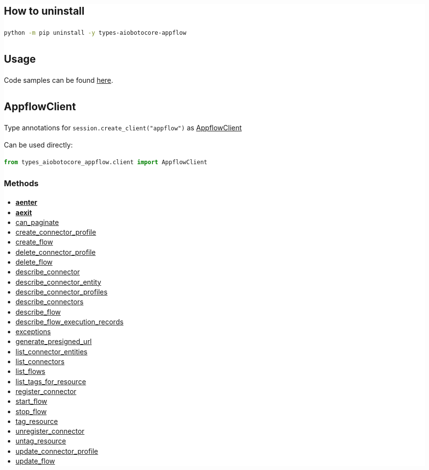 <a id="how-to-uninstall"></a>

## How to uninstall

```bash
python -m pip uninstall -y types-aiobotocore-appflow
```

<a id="usage"></a>

## Usage

Code samples can be found [here](./usage.md).

<a id="appflowclient"></a>

## AppflowClient

Type annotations for `session.create_client("appflow")` as
[AppflowClient](./client.md)

Can be used directly:

```python
from types_aiobotocore_appflow.client import AppflowClient
```

<a id="methods"></a>

### Methods

- [__aenter__](./client.md#__aenter__)
- [__aexit__](./client.md#__aexit__)
- [can_paginate](./client.md#can_paginate)
- [create_connector_profile](./client.md#create_connector_profile)
- [create_flow](./client.md#create_flow)
- [delete_connector_profile](./client.md#delete_connector_profile)
- [delete_flow](./client.md#delete_flow)
- [describe_connector](./client.md#describe_connector)
- [describe_connector_entity](./client.md#describe_connector_entity)
- [describe_connector_profiles](./client.md#describe_connector_profiles)
- [describe_connectors](./client.md#describe_connectors)
- [describe_flow](./client.md#describe_flow)
- [describe_flow_execution_records](./client.md#describe_flow_execution_records)
- [exceptions](./client.md#exceptions)
- [generate_presigned_url](./client.md#generate_presigned_url)
- [list_connector_entities](./client.md#list_connector_entities)
- [list_connectors](./client.md#list_connectors)
- [list_flows](./client.md#list_flows)
- [list_tags_for_resource](./client.md#list_tags_for_resource)
- [register_connector](./client.md#register_connector)
- [start_flow](./client.md#start_flow)
- [stop_flow](./client.md#stop_flow)
- [tag_resource](./client.md#tag_resource)
- [unregister_connector](./client.md#unregister_connector)
- [untag_resource](./client.md#untag_resource)
- [update_connector_profile](./client.md#update_connector_profile)
- [update_flow](./client.md#update_flow)
